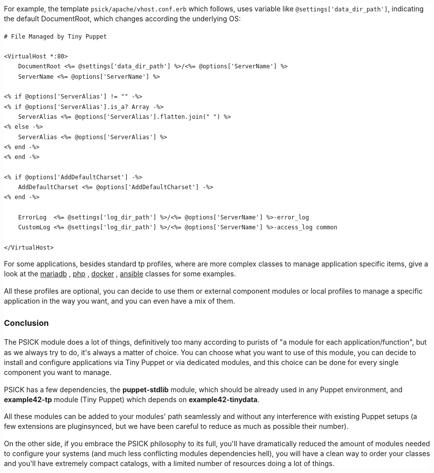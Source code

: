 For example, the template ```psick/apache/vhost.conf.erb``` which follows, uses variable like ```@settings['data_dir_path']```, indicating the default DocumentRoot, which changes according the underlying OS:

    # File Managed by Tiny Puppet

    <VirtualHost *:80>
        DocumentRoot <%= @settings['data_dir_path'] %>/<%= @options['ServerName'] %>
        ServerName <%= @options['ServerName'] %>

    <% if @options['ServerAlias'] != "" -%>
    <% if @options['ServerAlias'].is_a? Array -%>
        ServerAlias <%= @options['ServerAlias'].flatten.join(" ") %>
    <% else -%>
        ServerAlias <%= @options['ServerAlias'] %>
    <% end -%>
    <% end -%>

    <% if @options['AddDefaultCharset'] -%>
        AddDefaultCharset <%= @options['AddDefaultCharset'] -%>
    <% end -%>

        ErrorLog  <%= @settings['log_dir_path'] %>/<%= @options['ServerName'] %>-error_log
        CustomLog <%= @settings['log_dir_path'] %>/<%= @options['ServerName'] %>-access_log common

    </VirtualHost>

For some applications, besides standard tp profiles, where are more complex classes to manage application specific items, give a look at the [mariadb](https://github.com/example42/puppet-psick/tree/master/manifests/mariadb) , [php](https://github.com/example42/puppet-psick/tree/master/manifests/php) , [docker](https://github.com/example42/puppet-psick/tree/master/manifests/docker) , [ansible](https://github.com/example42/puppet-psick/tree/master/manifests/ansible) classes for some examples.

All these profiles are optional, you can decide to use them or external component modules or local profiles to manage a specific application in the way you want, and you can even have a mix of them.


### Conclusion

The PSICK module does a lot of things, definitively too many according to purists of "a module for each application/function", but as we always try to do, it's always a matter of choice. You can choose what you want to use of this module, you can decide to install and configure applications via Tiny Puppet or via dedicated modules, and this choice can be done for every single component you want to manage.

PSICK has a few dependencies, the **puppet-stdlib** module, which should be already used in any Puppet environment, and **example42-tp** module (Tiny Puppet) which depends on **example42-tinydata**.

All these modules can be added to your modules' path seamlessly and without any interference with existing Puppet setups (a few extensions are pluginsynced, but we have been careful to reduce as much as possible their number).

On the other side, if you embrace the PSICK philosophy to its full, you'll have dramatically reduced the amount of modules needed to configure your systems (and much less conflicting modules dependencies hell), you will have a clean way to order your classes and you'll have extremely compact catalogs, with a limited number of resources doing a lot of things.
